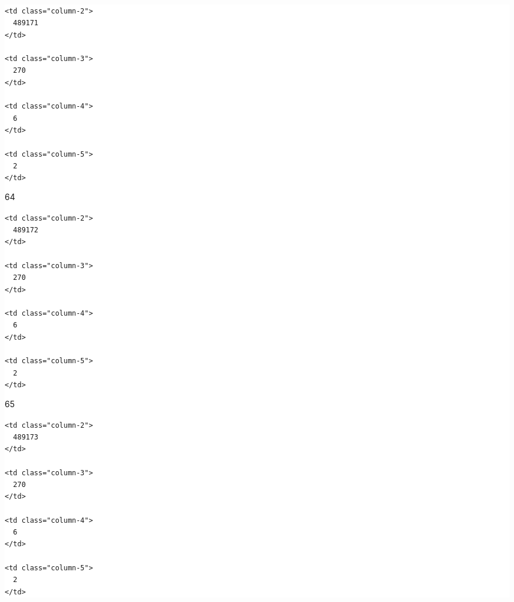     <td class="column-2">
      489171
    </td>
    
    <td class="column-3">
      270
    </td>
    
    <td class="column-4">
      6
    </td>
    
    <td class="column-5">
      2
    </td>
  </tr>
  
  <tr class="row-65 odd">
    <td class="column-1">
      64
    </td>
    
    <td class="column-2">
      489172
    </td>
    
    <td class="column-3">
      270
    </td>
    
    <td class="column-4">
      6
    </td>
    
    <td class="column-5">
      2
    </td>
  </tr>
  
  <tr class="row-66 even">
    <td class="column-1">
      65
    </td>
    
    <td class="column-2">
      489173
    </td>
    
    <td class="column-3">
      270
    </td>
    
    <td class="column-4">
      6
    </td>
    
    <td class="column-5">
      2
    </td>
  </tr>
  